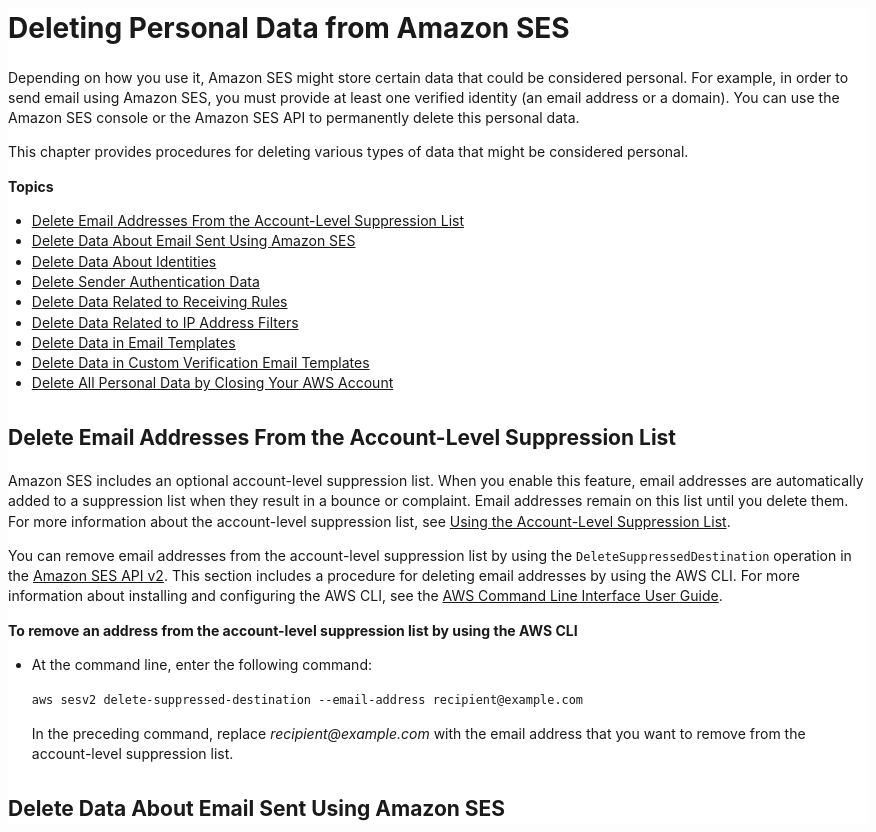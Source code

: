 # Deleting Personal Data from Amazon SES<a name="deleting-personal-data"></a>

Depending on how you use it, Amazon SES might store certain data that could be considered personal\. For example, in order to send email using Amazon SES, you must provide at least one verified identity \(an email address or a domain\)\. You can use the Amazon SES console or the Amazon SES API to permanently delete this personal data\.

This chapter provides procedures for deleting various types of data that might be considered personal\.

**Topics**
+ [Delete Email Addresses From the Account\-Level Suppression List](#deleting-personal-data-account-suppression-list)
+ [Delete Data About Email Sent Using Amazon SES](#deleting-personal-data-message-data)
+ [Delete Data About Identities](#deleting-personal-data-identities)
+ [Delete Sender Authentication Data](#deleting-personal-data-sender-authentication)
+ [Delete Data Related to Receiving Rules](#deleting-personal-data-receiving-rules)
+ [Delete Data Related to IP Address Filters](#deleting-personal-data-ip-address-filters)
+ [Delete Data in Email Templates](#deleting-personal-data-email-templates)
+ [Delete Data in Custom Verification Email Templates](#deleting-personal-data-cve-templates)
+ [Delete All Personal Data by Closing Your AWS Account](#deleting-personal-data-closing-account)

## Delete Email Addresses From the Account\-Level Suppression List<a name="deleting-personal-data-account-suppression-list"></a>

Amazon SES includes an optional account\-level suppression list\. When you enable this feature, email addresses are automatically added to a suppression list when they result in a bounce or complaint\. Email addresses remain on this list until you delete them\. For more information about the account\-level suppression list, see [Using the Account\-Level Suppression List](sending-email-suppression-list.md)\.

You can remove email addresses from the account\-level suppression list by using the `DeleteSuppressedDestination` operation in the [Amazon SES API v2](https://docs.aws.amazon.com/ses/latest/APIReference-V2/API_DeleteSuppressedDestination.html)\. This section includes a procedure for deleting email addresses by using the AWS CLI\. For more information about installing and configuring the AWS CLI, see the [AWS Command Line Interface User Guide](https://docs.aws.amazon.com/cli/latest/userguide/)\.

**To remove an address from the account\-level suppression list by using the AWS CLI**
+ At the command line, enter the following command:

  ```
  aws sesv2 delete-suppressed-destination --email-address recipient@example.com
  ```

  In the preceding command, replace *recipient@example\.com* with the email address that you want to remove from the account\-level suppression list\.

## Delete Data About Email Sent Using Amazon SES<a name="deleting-personal-data-message-data"></a>
